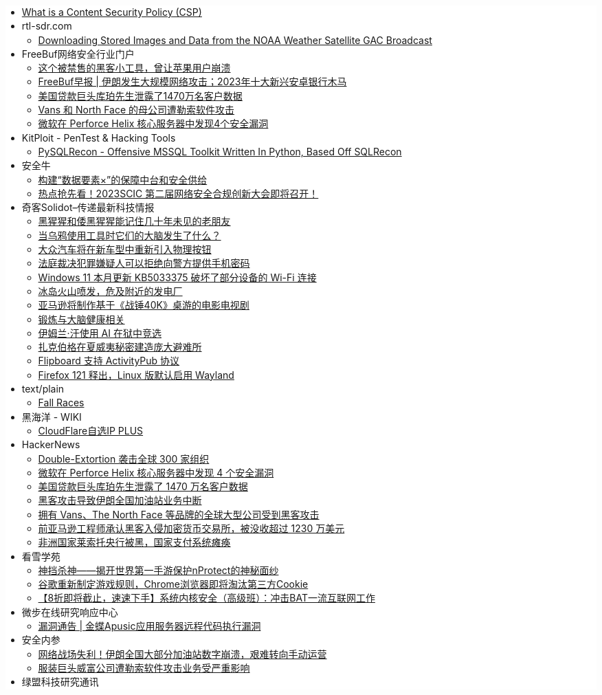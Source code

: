   - [What is a Content Security Policy (CSP)](https://blog.sucuri.net/2023/12/what-is-content-security-policy.html)
- rtl-sdr.com
  - [Downloading Stored Images and Data from the NOAA Weather Satellite GAC Broadcast](https://www.rtl-sdr.com/downloading-stored-images-and-data-from-the-noaa-weather-satellite-gac-broadcast/)
- FreeBuf网络安全行业门户
  - [这个被禁售的黑客小工具，曾让苹果用户崩溃](https://www.freebuf.com/articles/neopoints/387094.html)
  - [FreeBuf早报 | 伊朗发生大规模网络攻击；2023年十大新兴安卓银行木马](https://www.freebuf.com/news/387054.html)
  - [美国贷款巨头库珀先生泄露了1470万名客户数据](https://www.freebuf.com/news/387030.html)
  - [Vans 和 North Face  的母公司遭勒索软件攻击](https://www.freebuf.com/news/387013.html)
  - [微软在 Perforce Helix 核心服务器中发现4个安全漏洞](https://www.freebuf.com/news/387010.html)
- KitPloit - PenTest &amp; Hacking Tools
  - [PySQLRecon - Offensive MSSQL Toolkit Written In Python, Based Off SQLRecon](http://www.kitploit.com/2023/12/pysqlrecon-offensive-mssql-toolkit.html)
- 安全牛
  - [构建“数据要素×”的保障中台和安全供给](https://www.aqniu.com/vendor/101718.html)
  - [热点抢先看！2023SCIC 第二届网络安全合规创新大会即将召开！](https://www.aqniu.com/activity-meeting/101707.html)
- 奇客Solidot–传递最新科技情报
  - [黑猩猩和倭黑猩猩能记住几十年未见的老朋友](https://www.solidot.org/story?sid=76929)
  - [当乌鸦使用工具时它们的大脑发生了什么？](https://www.solidot.org/story?sid=76928)
  - [大众汽车将在新车型中重新引入物理按钮](https://www.solidot.org/story?sid=76927)
  - [法庭裁决犯罪嫌疑人可以拒绝向警方提供手机密码](https://www.solidot.org/story?sid=76926)
  - [Windows 11 本月更新 KB5033375 破坏了部分设备的 Wi-Fi 连接](https://www.solidot.org/story?sid=76925)
  - [冰岛火山喷发，危及附近的发电厂](https://www.solidot.org/story?sid=76924)
  - [亚马逊将制作基于《战锤40K》桌游的电影电视剧](https://www.solidot.org/story?sid=76923)
  - [锻炼与大脑健康相关](https://www.solidot.org/story?sid=76922)
  - [伊姆兰·汗使用 AI 在狱中竞选](https://www.solidot.org/story?sid=76921)
  - [扎克伯格在夏威夷秘密建造庞大避难所](https://www.solidot.org/story?sid=76919)
  - [Flipboard 支持 ActivityPub 协议](https://www.solidot.org/story?sid=76918)
  - [Firefox 121 释出，Linux 版默认启用 Wayland](https://www.solidot.org/story?sid=76917)
- text/plain
  - [Fall Races](https://textslashplain.com/2023/12/19/fall-races/)
- 黑海洋 - WIKI
  - [CloudFlare自选IP PLUS](https://blog.upx8.com/3968)
- HackerNews
  - [Double-Extortion 袭击全球 300 家组织](https://hackernews.cc/archives/48265)
  - [微软在 Perforce Helix 核心服务器中发现 4 个安全漏洞](https://hackernews.cc/archives/48260)
  - [美国贷款巨头库珀先生泄露了 1470 万名客户数据](https://hackernews.cc/archives/48257)
  - [黑客攻击导致伊朗全国加油站业务中断](https://hackernews.cc/archives/48248)
  - [拥有 Vans、The North Face 等品牌的全球大型公司受到黑客攻击](https://hackernews.cc/archives/48241)
  - [前亚马逊工程师承认黑客入侵加密货币交易所，被没收超过 1230 万美元](https://hackernews.cc/archives/48230)
  - [非洲国家莱索托央行被黑，国家支付系统瘫痪](https://hackernews.cc/archives/48224)
- 看雪学苑
  - [神挡杀神——揭开世界第一手游保护nProtect的神秘面纱](https://mp.weixin.qq.com/s?__biz=MjM5NTc2MDYxMw==&mid=2458531968&idx=1&sn=f5d10b971479f00b4ba1b4bc43d63f21&chksm=b18d080a86fa811c8e5f2c3375186cb869b7288ee06db8a7722f44056276d934348fd5090a58&scene=58&subscene=0#rd)
  - [谷歌重新制定游戏规则，Chrome浏览器即将淘汰第三方Cookie](https://mp.weixin.qq.com/s?__biz=MjM5NTc2MDYxMw==&mid=2458531968&idx=2&sn=9a9718c083f2a33a301fa7e5761d8ddd&chksm=b18d080a86fa811c088f50e4a17c339fd9d23cfc2698e2132561080d3602e34504376c8f1d8e&scene=58&subscene=0#rd)
  - [【8折即将截止，速速下手】系统内核安全（高级班）：冲击BAT一流互联网工作](https://mp.weixin.qq.com/s?__biz=MjM5NTc2MDYxMw==&mid=2458531968&idx=3&sn=e8483d059ec59abcf771181a15f9c9a6&chksm=b18d080a86fa811cb0d8f9df7fc102bfe94fb304a08e37a46d3ac43f853cf3563fdbc868b0dc&scene=58&subscene=0#rd)
- 微步在线研究响应中心
  - [漏洞通告 | 金蝶Apusic应用服务器远程代码执行漏洞](https://mp.weixin.qq.com/s?__biz=Mzg5MTc3ODY4Mw==&mid=2247504112&idx=1&sn=c56b580ee76ceba18e178931a5841161&chksm=cfcab3e4f8bd3af2137d9591179838b55ad8f589e6861907cce1039ec82b1155d198ebb7bb50&scene=58&subscene=0#rd)
- 安全内参
  - [网络战场失利！伊朗全国大部分加油站数字崩溃，艰难转向手动运营](https://mp.weixin.qq.com/s?__biz=MzI4NDY2MDMwMw==&mid=2247510613&idx=1&sn=c6d241c7db7dc78767e51a467e99ddda&chksm=ebfaed75dc8d646314ed6dce4643c17bf2a975ad18dbeefd8f4c3a7321a09cd80ef135c42a7a&scene=58&subscene=0#rd)
  - [服装巨头威富公司遭勒索软件攻击业务受严重影响](https://mp.weixin.qq.com/s?__biz=MzI4NDY2MDMwMw==&mid=2247510613&idx=2&sn=b0c0bad97186c8cd0075b30fa1ebf25e&chksm=ebfaed75dc8d64639a6a02d31b48897d6e40a131c4d7825de271bf827edbd2318b9e6c0e8eb9&scene=58&subscene=0#rd)
- 绿盟科技研究通讯
